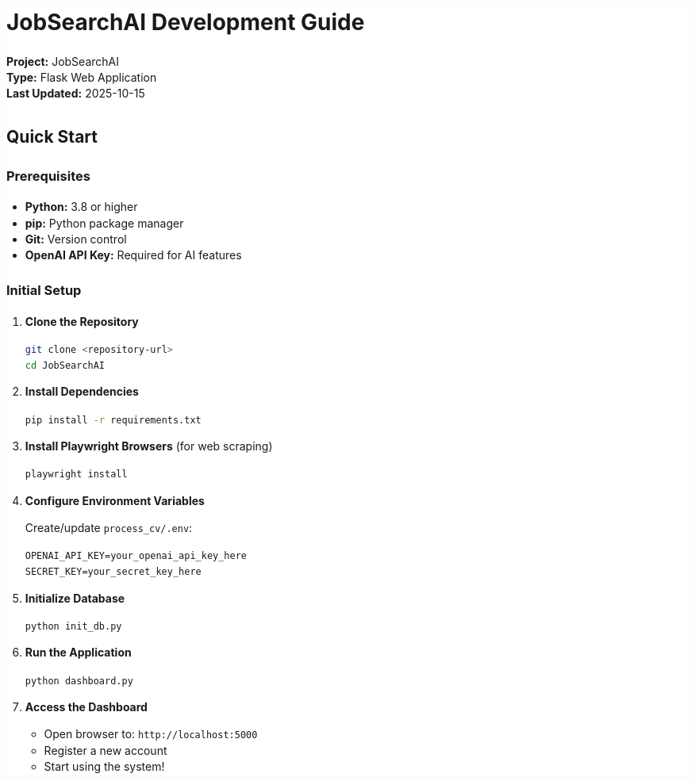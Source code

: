 # JobSearchAI Development Guide

**Project:** JobSearchAI  
**Type:** Flask Web Application  
**Last Updated:** 2025-10-15

## Quick Start

### Prerequisites

- **Python:** 3.8 or higher
- **pip:** Python package manager
- **Git:** Version control
- **OpenAI API Key:** Required for AI features

### Initial Setup

1. **Clone the Repository**
   ```bash
   git clone <repository-url>
   cd JobSearchAI
   ```

2. **Install Dependencies**
   ```bash
   pip install -r requirements.txt
   ```

3. **Install Playwright Browsers** (for web scraping)
   ```bash
   playwright install
   ```

4. **Configure Environment Variables**
   
   Create/update `process_cv/.env`:
   ```env
   OPENAI_API_KEY=your_openai_api_key_here
   SECRET_KEY=your_secret_key_here
   ```

5. **Initialize Database**
   ```bash
   python init_db.py
   ```

6. **Run the Application**
   ```bash
   python dashboard.py
   ```

7. **Access the Dashboard**
   - Open browser to: `http://localhost:5000`
   - Register a new account
   - Start using the system!
